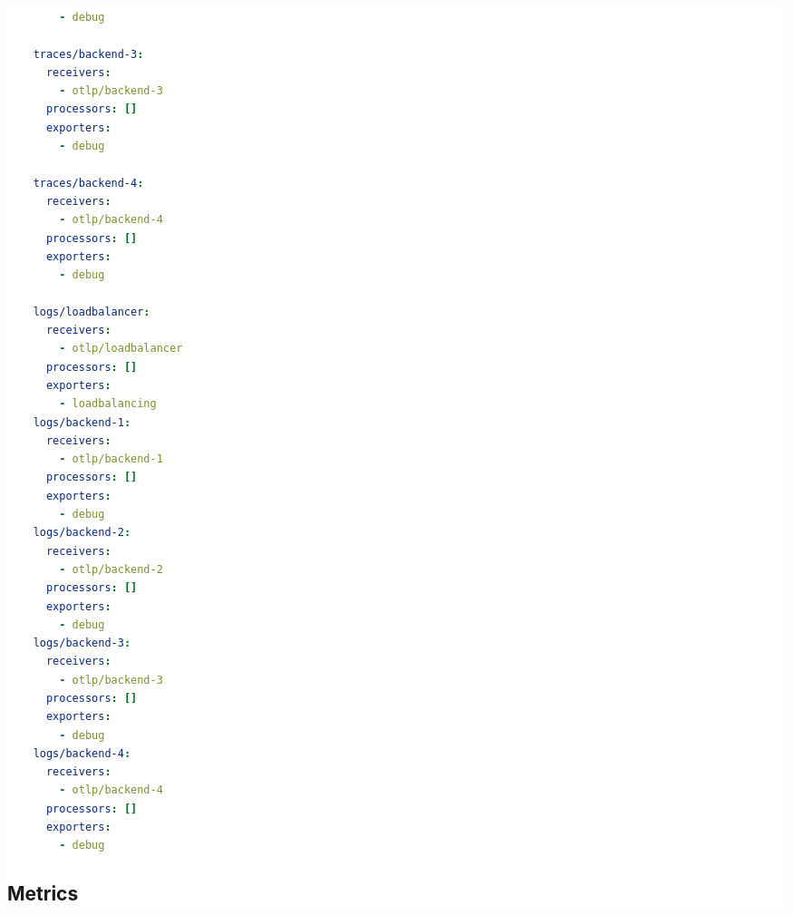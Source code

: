 ```yaml
        - debug

    traces/backend-3:
      receivers:
        - otlp/backend-3
      processors: []
      exporters:
        - debug

    traces/backend-4:
      receivers:
        - otlp/backend-4
      processors: []
      exporters:
        - debug

    logs/loadbalancer:
      receivers:
        - otlp/loadbalancer
      processors: []
      exporters:
        - loadbalancing
    logs/backend-1:
      receivers:
        - otlp/backend-1
      processors: []
      exporters:
        - debug
    logs/backend-2:
      receivers:
        - otlp/backend-2
      processors: []
      exporters:
        - debug
    logs/backend-3:
      receivers:
        - otlp/backend-3
      processors: []
      exporters:
        - debug
    logs/backend-4:
      receivers:
        - otlp/backend-4
      processors: []
      exporters:
        - debug
```

## Metrics
